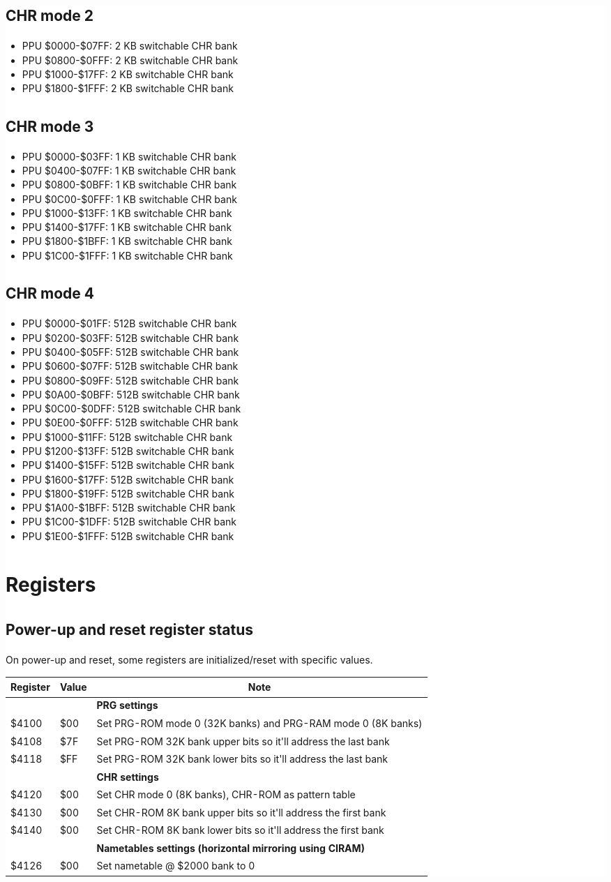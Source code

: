 ## CHR mode 2

- PPU \$0000-\$07FF: 2 KB switchable CHR bank
- PPU \$0800-\$0FFF: 2 KB switchable CHR bank
- PPU \$1000-\$17FF: 2 KB switchable CHR bank
- PPU \$1800-\$1FFF: 2 KB switchable CHR bank

## CHR mode 3

- PPU \$0000-\$03FF: 1 KB switchable CHR bank
- PPU \$0400-\$07FF: 1 KB switchable CHR bank
- PPU \$0800-\$0BFF: 1 KB switchable CHR bank
- PPU \$0C00-\$0FFF: 1 KB switchable CHR bank
- PPU \$1000-\$13FF: 1 KB switchable CHR bank
- PPU \$1400-\$17FF: 1 KB switchable CHR bank
- PPU \$1800-\$1BFF: 1 KB switchable CHR bank
- PPU \$1C00-\$1FFF: 1 KB switchable CHR bank

## CHR mode 4

- PPU \$0000-\$01FF: 512B switchable CHR bank
- PPU \$0200-\$03FF: 512B switchable CHR bank
- PPU \$0400-\$05FF: 512B switchable CHR bank
- PPU \$0600-\$07FF: 512B switchable CHR bank
- PPU \$0800-\$09FF: 512B switchable CHR bank
- PPU \$0A00-\$0BFF: 512B switchable CHR bank
- PPU \$0C00-\$0DFF: 512B switchable CHR bank
- PPU \$0E00-\$0FFF: 512B switchable CHR bank
- PPU \$1000-\$11FF: 512B switchable CHR bank
- PPU \$1200-\$13FF: 512B switchable CHR bank
- PPU \$1400-\$15FF: 512B switchable CHR bank
- PPU \$1600-\$17FF: 512B switchable CHR bank
- PPU \$1800-\$19FF: 512B switchable CHR bank
- PPU \$1A00-\$1BFF: 512B switchable CHR bank
- PPU \$1C00-\$1DFF: 512B switchable CHR bank
- PPU \$1E00-\$1FFF: 512B switchable CHR bank

# Registers

## Power-up and reset register status

On power-up and reset, some registers are initialized/reset with specific values.

| Register | Value | Note                                                           |
| -------- | ----- | -------------------------------------------------------------- |
|          |       | **PRG settings**                                               |
| \$4100   | \$00  | Set PRG-ROM mode 0 (32K banks) and PRG-RAM mode 0 (8K banks)   |
| \$4108   | \$7F  | Set PRG-ROM 32K bank upper bits so it'll address the last bank |
| \$4118   | \$FF  | Set PRG-ROM 32K bank lower bits so it'll address the last bank |
|          |       | **CHR settings**                                               |
| \$4120   | \$00  | Set CHR mode 0 (8K banks), CHR-ROM as pattern table            |
| \$4130   | \$00  | Set CHR-ROM 8K bank upper bits so it'll address the first bank |
| \$4140   | \$00  | Set CHR-ROM 8K bank lower bits so it'll address the first bank |
|          |       | **Nametables settings (horizontal mirroring using CIRAM)**     |
| \$4126   | \$00  | Set nametable @ \$2000 bank to 0                               |